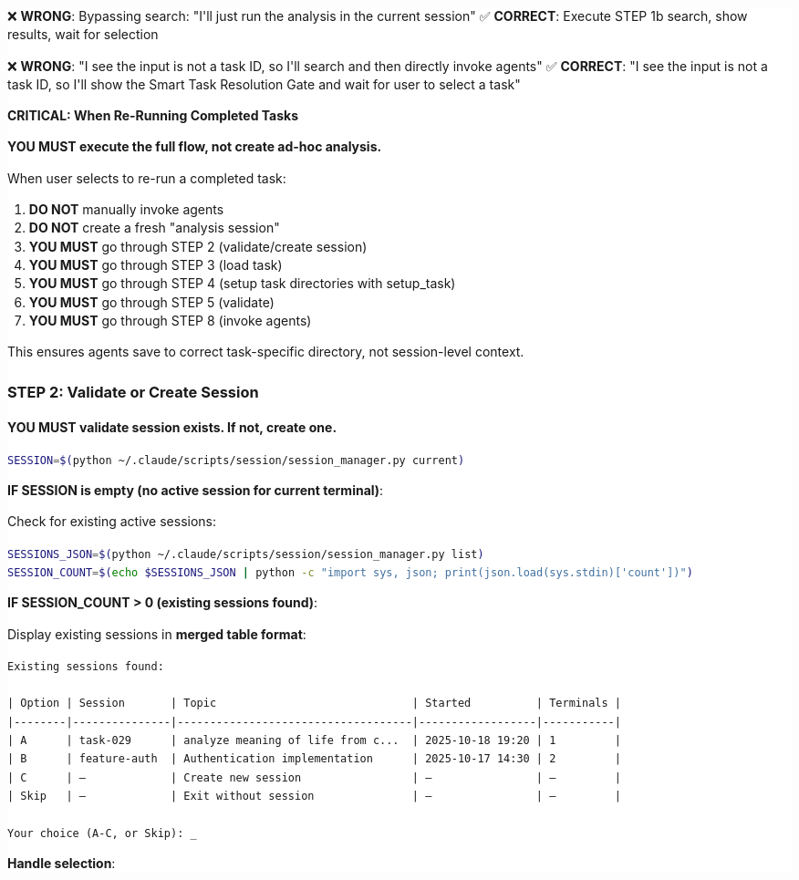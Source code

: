 ❌ **WRONG**: Bypassing search: "I'll just run the analysis in the current session"
✅ **CORRECT**: Execute STEP 1b search, show results, wait for selection

❌ **WRONG**: "I see the input is not a task ID, so I'll search and then directly invoke agents"
✅ **CORRECT**: "I see the input is not a task ID, so I'll show the Smart Task Resolution Gate and wait for user to select a task"

**CRITICAL: When Re-Running Completed Tasks**

**YOU MUST execute the full flow, not create ad-hoc analysis.**

When user selects to re-run a completed task:
1. **DO NOT** manually invoke agents
2. **DO NOT** create a fresh "analysis session"
3. **YOU MUST** go through STEP 2 (validate/create session)
4. **YOU MUST** go through STEP 3 (load task)
5. **YOU MUST** go through STEP 4 (setup task directories with setup_task)
6. **YOU MUST** go through STEP 5 (validate)
7. **YOU MUST** go through STEP 8 (invoke agents)

This ensures agents save to correct task-specific directory, not session-level context.

### STEP 2: Validate or Create Session

**YOU MUST validate session exists. If not, create one.**

```bash
SESSION=$(python ~/.claude/scripts/session/session_manager.py current)
```

**IF SESSION is empty (no active session for current terminal)**:

Check for existing active sessions:

```bash
SESSIONS_JSON=$(python ~/.claude/scripts/session/session_manager.py list)
SESSION_COUNT=$(echo $SESSIONS_JSON | python -c "import sys, json; print(json.load(sys.stdin)['count'])")
```

**IF SESSION_COUNT > 0 (existing sessions found)**:

Display existing sessions in **merged table format**:

```
Existing sessions found:

| Option | Session       | Topic                              | Started          | Terminals |
|--------|---------------|------------------------------------|------------------|-----------|
| A      | task-029      | analyze meaning of life from c...  | 2025-10-18 19:20 | 1         |
| B      | feature-auth  | Authentication implementation      | 2025-10-17 14:30 | 2         |
| C      | —             | Create new session                 | —                | —         |
| Skip   | —             | Exit without session               | —                | —         |

Your choice (A-C, or Skip): _
```

**Handle selection**:
